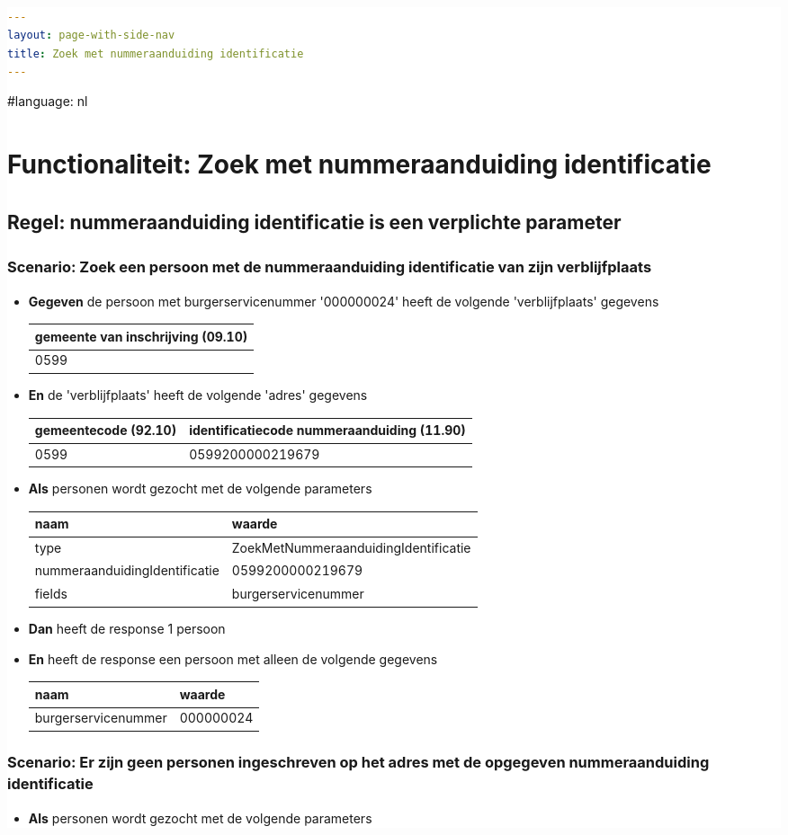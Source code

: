 ```yaml
---
layout: page-with-side-nav
title: Zoek met nummeraanduiding identificatie
---
```

#language: nl  


# Functionaliteit: Zoek met nummeraanduiding identificatie


## Regel: nummeraanduiding identificatie is een verplichte parameter


### Scenario: Zoek een persoon met de nummeraanduiding identificatie van zijn verblijfplaats

* __Gegeven__ de persoon met burgerservicenummer '000000024' heeft de volgende 'verblijfplaats' gegevens

  | gemeente van inschrijving (09.10) |
  |-----------------------------------|
  | 0599                              |
* __En__ de 'verblijfplaats' heeft de volgende 'adres' gegevens

  | gemeentecode (92.10) | identificatiecode nummeraanduiding (11.90) |
  |----------------------|--------------------------------------------|
  | 0599                 | 0599200000219679                           |
* __Als__ personen wordt gezocht met de volgende parameters

  | naam                          | waarde                               |
  |-------------------------------|--------------------------------------|
  | type                          | ZoekMetNummeraanduidingIdentificatie |
  | nummeraanduidingIdentificatie | 0599200000219679                     |
  | fields                        | burgerservicenummer                  |
* __Dan__ heeft de response 1 persoon
* __En__ heeft de response een persoon met alleen de volgende gegevens

  | naam                | waarde    |
  |---------------------|-----------|
  | burgerservicenummer | 000000024 |

### Scenario: Er zijn geen personen ingeschreven op het adres met de opgegeven nummeraanduiding identificatie

* __Als__ personen wordt gezocht met de volgende parameters
